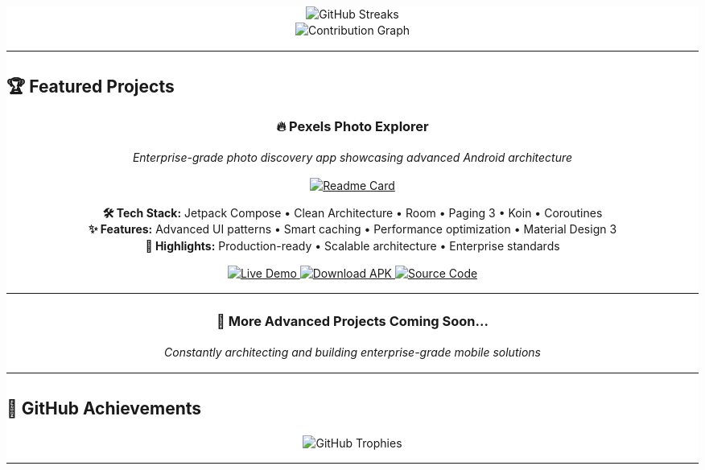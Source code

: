 <div align="center">
  <img src="https://github-readme-streak-stats.herokuapp.com/?user=truongvimit&theme=tokyonight&hide_border=true" alt="GitHub Streaks" />
</div>

<div align="center">
  <img src="https://github-readme-activity-graph.vercel.app/graph?username=truongvimit&theme=tokyo-night&hide_border=true&area=true" alt="Contribution Graph" />
</div>

---

## 🏆 Featured Projects

<div align="center">

### 🔥 Pexels Photo Explorer

*Enterprise-grade photo discovery app showcasing advanced Android architecture*

[![Readme Card](https://github-readme-stats.vercel.app/api/pin/?username=truongvimit&repo=PexelsPhoto&theme=tokyonight&hide_border=true)](https://github.com/truongvimit/PexelsPhoto)

**🛠️ Tech Stack:** Jetpack Compose • Clean Architecture • Room • Paging 3 • Koin • Coroutines  
**✨ Features:** Advanced UI patterns • Smart caching • Performance optimization • Material Design
3  
**🎯 Highlights:** Production-ready • Scalable architecture • Enterprise standards

<div align="center">
  <a href="https://www.youtube.com/shorts/4fWxj6M5tTU">
    <img src="https://img.shields.io/badge/🎬%20Live%20Demo-FF0000?style=for-the-badge&logo=youtube&logoColor=white" alt="Live Demo" />
  </a>
  <a href="https://github.com/truongvimit/PexelsPhoto/releases">
    <img src="https://img.shields.io/badge/📱%20Download%20APK-34A853?style=for-the-badge&logo=android&logoColor=white" alt="Download APK" />
  </a>
  <a href="https://github.com/truongvimit/PexelsPhoto">
    <img src="https://img.shields.io/badge/📂%20Source%20Code-181717?style=for-the-badge&logo=github&logoColor=white" alt="Source Code" />
  </a>
</div>

---

### 🚀 More Advanced Projects Coming Soon...

*Constantly architecting and building enterprise-grade mobile solutions*

</div>

---

## 🏅 GitHub Achievements

<div align="center">
  <img src="https://github-profile-trophy.vercel.app/?username=truongvimit&theme=tokyonight&no-frame=true&row=2&column=4&margin-w=15&margin-h=15" alt="GitHub Trophies" />
</div>

---